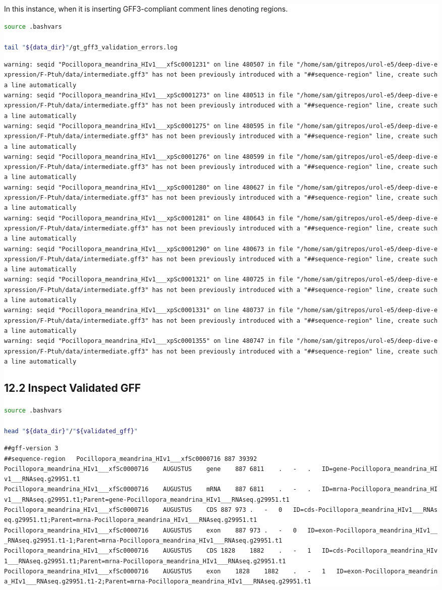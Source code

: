 In this instance, when it is inserting GFF3-compliant comment lines
denoting regions.

</div>

``` bash
source .bashvars

tail "${data_dir}"/gt_gff3_validation_errors.log
```

    warning: seqid "Pocillopora_meandrina_HIv1___xfSc0001231" on line 480507 in file "/home/sam/gitrepos/urol-e5/deep-dive-expression/F-Ptuh/data/intermediate.gff3" has not been previously introduced with a "##sequence-region" line, create such a line automatically
    warning: seqid "Pocillopora_meandrina_HIv1___xpSc0001273" on line 480513 in file "/home/sam/gitrepos/urol-e5/deep-dive-expression/F-Ptuh/data/intermediate.gff3" has not been previously introduced with a "##sequence-region" line, create such a line automatically
    warning: seqid "Pocillopora_meandrina_HIv1___xpSc0001275" on line 480595 in file "/home/sam/gitrepos/urol-e5/deep-dive-expression/F-Ptuh/data/intermediate.gff3" has not been previously introduced with a "##sequence-region" line, create such a line automatically
    warning: seqid "Pocillopora_meandrina_HIv1___xpSc0001276" on line 480599 in file "/home/sam/gitrepos/urol-e5/deep-dive-expression/F-Ptuh/data/intermediate.gff3" has not been previously introduced with a "##sequence-region" line, create such a line automatically
    warning: seqid "Pocillopora_meandrina_HIv1___xpSc0001280" on line 480627 in file "/home/sam/gitrepos/urol-e5/deep-dive-expression/F-Ptuh/data/intermediate.gff3" has not been previously introduced with a "##sequence-region" line, create such a line automatically
    warning: seqid "Pocillopora_meandrina_HIv1___xpSc0001281" on line 480643 in file "/home/sam/gitrepos/urol-e5/deep-dive-expression/F-Ptuh/data/intermediate.gff3" has not been previously introduced with a "##sequence-region" line, create such a line automatically
    warning: seqid "Pocillopora_meandrina_HIv1___xpSc0001290" on line 480673 in file "/home/sam/gitrepos/urol-e5/deep-dive-expression/F-Ptuh/data/intermediate.gff3" has not been previously introduced with a "##sequence-region" line, create such a line automatically
    warning: seqid "Pocillopora_meandrina_HIv1___xpSc0001321" on line 480725 in file "/home/sam/gitrepos/urol-e5/deep-dive-expression/F-Ptuh/data/intermediate.gff3" has not been previously introduced with a "##sequence-region" line, create such a line automatically
    warning: seqid "Pocillopora_meandrina_HIv1___xpSc0001331" on line 480737 in file "/home/sam/gitrepos/urol-e5/deep-dive-expression/F-Ptuh/data/intermediate.gff3" has not been previously introduced with a "##sequence-region" line, create such a line automatically
    warning: seqid "Pocillopora_meandrina_HIv1___xpSc0001355" on line 480747 in file "/home/sam/gitrepos/urol-e5/deep-dive-expression/F-Ptuh/data/intermediate.gff3" has not been previously introduced with a "##sequence-region" line, create such a line automatically

## 12.2 Inspect Validated GFF

``` bash
source .bashvars

head "${data_dir}"/"${validated_gff}"
```

    ##gff-version 3
    ##sequence-region   Pocillopora_meandrina_HIv1___xfSc0000716 887 39392
    Pocillopora_meandrina_HIv1___xfSc0000716    AUGUSTUS    gene    887 6811    .   -   .   ID=gene-Pocillopora_meandrina_HIv1___RNAseq.g29951.t1
    Pocillopora_meandrina_HIv1___xfSc0000716    AUGUSTUS    mRNA    887 6811    .   -   .   ID=mrna-Pocillopora_meandrina_HIv1___RNAseq.g29951.t1;Parent=gene-Pocillopora_meandrina_HIv1___RNAseq.g29951.t1
    Pocillopora_meandrina_HIv1___xfSc0000716    AUGUSTUS    CDS 887 973 .   -   0   ID=cds-Pocillopora_meandrina_HIv1___RNAseq.g29951.t1;Parent=mrna-Pocillopora_meandrina_HIv1___RNAseq.g29951.t1
    Pocillopora_meandrina_HIv1___xfSc0000716    AUGUSTUS    exon    887 973 .   -   0   ID=exon-Pocillopora_meandrina_HIv1___RNAseq.g29951.t1-1;Parent=mrna-Pocillopora_meandrina_HIv1___RNAseq.g29951.t1
    Pocillopora_meandrina_HIv1___xfSc0000716    AUGUSTUS    CDS 1828    1882    .   -   1   ID=cds-Pocillopora_meandrina_HIv1___RNAseq.g29951.t1;Parent=mrna-Pocillopora_meandrina_HIv1___RNAseq.g29951.t1
    Pocillopora_meandrina_HIv1___xfSc0000716    AUGUSTUS    exon    1828    1882    .   -   1   ID=exon-Pocillopora_meandrina_HIv1___RNAseq.g29951.t1-2;Parent=mrna-Pocillopora_meandrina_HIv1___RNAseq.g29951.t1